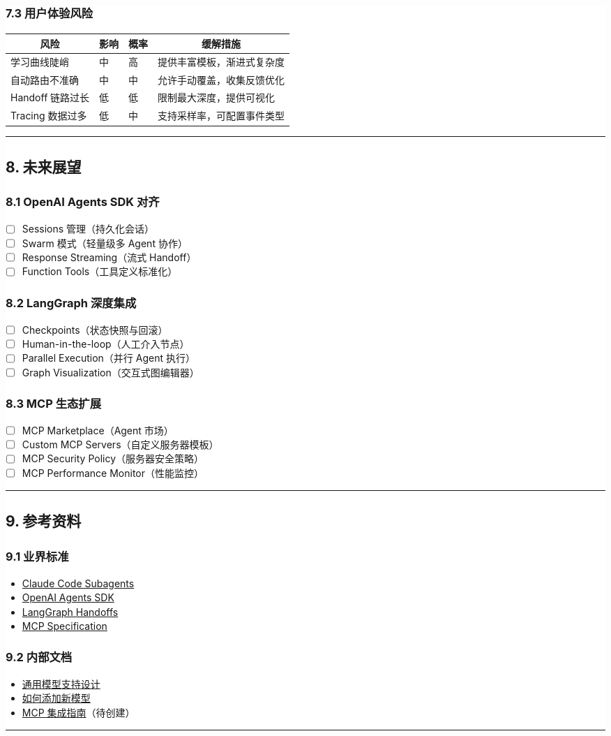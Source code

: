### 7.3 用户体验风险

| 风险 | 影响 | 概率 | 缓解措施 |
|------|------|------|----------|
| 学习曲线陡峭 | 中 | 高 | 提供丰富模板，渐进式复杂度 |
| 自动路由不准确 | 中 | 中 | 允许手动覆盖，收集反馈优化 |
| Handoff 链路过长 | 低 | 低 | 限制最大深度，提供可视化 |
| Tracing 数据过多 | 低 | 中 | 支持采样率，可配置事件类型 |

---

## 8. 未来展望

### 8.1 OpenAI Agents SDK 对齐

- [ ] Sessions 管理（持久化会话）
- [ ] Swarm 模式（轻量级多 Agent 协作）
- [ ] Response Streaming（流式 Handoff）
- [ ] Function Tools（工具定义标准化）

### 8.2 LangGraph 深度集成

- [ ] Checkpoints（状态快照与回滚）
- [ ] Human-in-the-loop（人工介入节点）
- [ ] Parallel Execution（并行 Agent 执行）
- [ ] Graph Visualization（交互式图编辑器）

### 8.3 MCP 生态扩展

- [ ] MCP Marketplace（Agent 市场）
- [ ] Custom MCP Servers（自定义服务器模板）
- [ ] MCP Security Policy（服务器安全策略）
- [ ] MCP Performance Monitor（性能监控）

---

## 9. 参考资料

### 9.1 业界标准

- [Claude Code Subagents](https://docs.anthropic.com/en/docs/build-with-claude/subagents)
- [OpenAI Agents SDK](https://platform.openai.com/docs/agents)
- [LangGraph Handoffs](https://langchain-ai.github.io/langgraph/concepts/multi_agent/)
- [MCP Specification](https://modelcontextprotocol.io/)

### 9.2 内部文档

- [通用模型支持设计](./DESIGN_UNIVERSAL_MODEL_SUPPORT.md)
- [如何添加新模型](../docs/ADD_NEW_MODEL.md)
- [MCP 集成指南](../docs/MCP_INTEGRATION.md)（待创建）

---